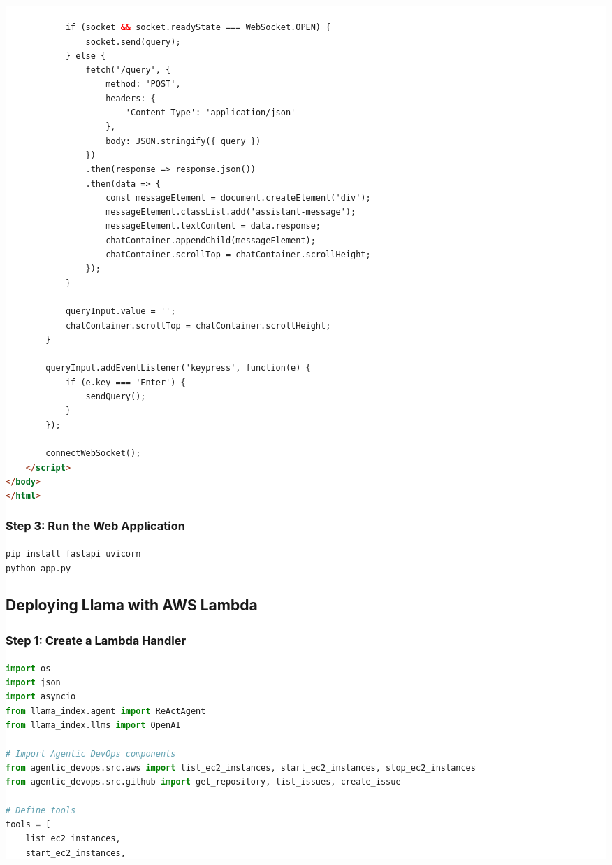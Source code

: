 ```html
            
            if (socket && socket.readyState === WebSocket.OPEN) {
                socket.send(query);
            } else {
                fetch('/query', {
                    method: 'POST',
                    headers: {
                        'Content-Type': 'application/json'
                    },
                    body: JSON.stringify({ query })
                })
                .then(response => response.json())
                .then(data => {
                    const messageElement = document.createElement('div');
                    messageElement.classList.add('assistant-message');
                    messageElement.textContent = data.response;
                    chatContainer.appendChild(messageElement);
                    chatContainer.scrollTop = chatContainer.scrollHeight;
                });
            }
            
            queryInput.value = '';
            chatContainer.scrollTop = chatContainer.scrollHeight;
        }

        queryInput.addEventListener('keypress', function(e) {
            if (e.key === 'Enter') {
                sendQuery();
            }
        });

        connectWebSocket();
    </script>
</body>
</html>
```

### Step 3: Run the Web Application

```bash
pip install fastapi uvicorn
python app.py
```

## Deploying Llama with AWS Lambda

### Step 1: Create a Lambda Handler

```python
import os
import json
import asyncio
from llama_index.agent import ReActAgent
from llama_index.llms import OpenAI

# Import Agentic DevOps components
from agentic_devops.src.aws import list_ec2_instances, start_ec2_instances, stop_ec2_instances
from agentic_devops.src.github import get_repository, list_issues, create_issue

# Define tools
tools = [
    list_ec2_instances,
    start_ec2_instances,
```